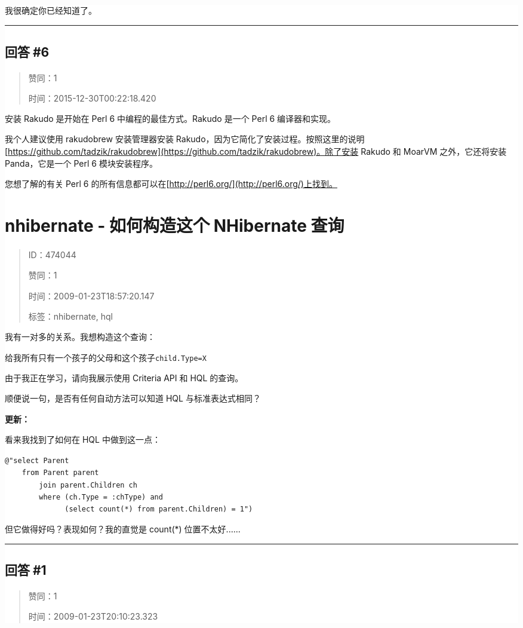 我很确定你已经知道了。

* * *

## 回答 #6

> 赞同：1
> 
> 时间：2015-12-30T00:22:18.420

安装 Rakudo 是开始在 Perl 6 中编程的最佳方式。Rakudo 是一个 Perl 6 编译器和实现。

我个人建议使用 rakudobrew 安装管理器安装 Rakudo，因为它简化了安装过程。按照这里的说明[https://github.com/tadzik/rakudobrew](https://github.com/tadzik/rakudobrew)。除了安装 Rakudo 和 MoarVM 之外，它还将安装 Panda，它是一个 Perl 6 模块安装程序。

您想了解的有关 Perl 6 的所有信息都可以在[http://perl6.org/](http://perl6.org/)上找到。

# nhibernate - 如何构造这个 NHibernate 查询

> ID：474044
> 
> 赞同：1
> 
> 时间：2009-01-23T18:57:20.147
> 
> 标签：nhibernate, hql

我有一对多的关系。我想构造这个查询：

给我所有只有一个孩子的父母和这个孩子`child.Type=X`

由于我正在学习，请向我展示使用 Criteria API 和 HQL 的查询。

顺便说一句，是否有任何自动方法可以知道 HQL 与标准表达式相同？

**更新：**

看来我找到了如何在 HQL 中做到这一点：

```
@"select Parent
    from Parent parent
        join parent.Children ch
        where (ch.Type = :chType) and
              (select count(*) from parent.Children) = 1") 
```

但它做得好吗？表现如何？我的直觉是 count(*) 位置不太好......

* * *

## 回答 #1

> 赞同：1
> 
> 时间：2009-01-23T20:10:23.323
